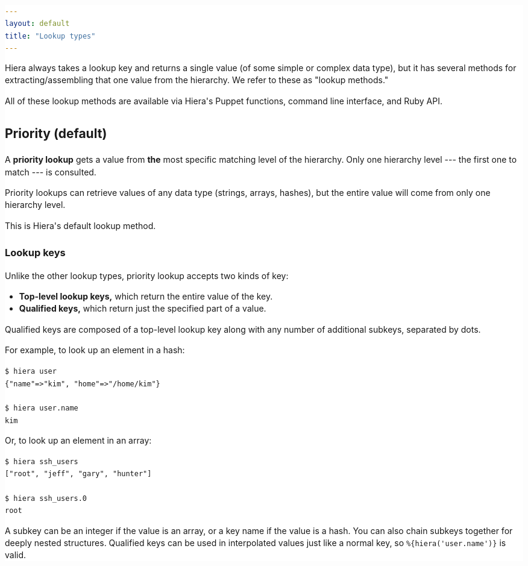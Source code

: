 ```yaml
---
layout: default
title: "Lookup types"
---
```


Hiera always takes a lookup key and returns a single value (of some simple or complex data type), but it has several methods for extracting/assembling that one value from the hierarchy. We refer to these as "lookup methods."

All of these lookup methods are available via Hiera's Puppet functions, command line interface, and Ruby API.


## Priority (default)


A **priority lookup** gets a value from **the** most specific matching level of the hierarchy. Only one hierarchy level --- the first one to match --- is consulted.

Priority lookups can retrieve values of any data type (strings, arrays, hashes), but the entire value will come from only one hierarchy level.

This is Hiera's default lookup method.

### Lookup keys

Unlike the other lookup types, priority lookup accepts two kinds of key:

* **Top-level lookup keys,** which return the entire value of the key.
* **Qualified keys,** which return just the specified part of a value.

Qualified keys are composed of a top-level lookup key along with any number of additional subkeys, separated by dots.

For example, to look up an element in a hash:

```
$ hiera user
{"name"=>"kim", "home"=>"/home/kim"}

$ hiera user.name
kim
```

Or, to look up an element in an array:

```
$ hiera ssh_users
["root", "jeff", "gary", "hunter"]

$ hiera ssh_users.0
root
```

A subkey can be an integer if the value is an array, or a key name if the value is a hash. You can also chain subkeys together for deeply nested structures. Qualified keys can be used in interpolated values just like a normal key, so `%{hiera('user.name')}` is valid.


[create]: /puppet/latest/reference/function.html#createresources
[mergebehavior]: ./configuring.html#mergebehavior
[deepmerge]: https://github.com/peritor/deep_merge
[puppetserver_gem]: /puppetserver/latest/gems.html#installing-and-removing-gems
[deepmerge_options]: ./configuring.html#deepmergeoptions